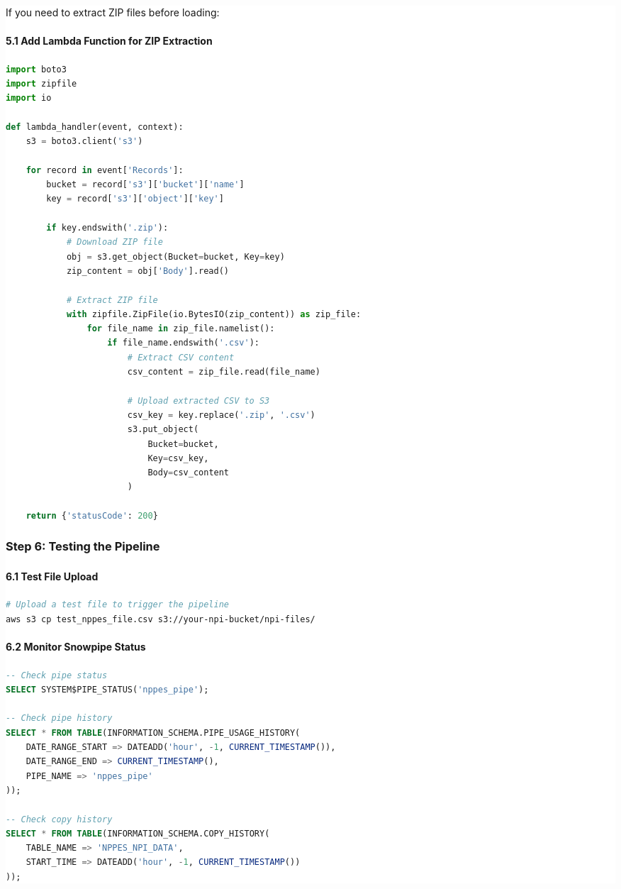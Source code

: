 If you need to extract ZIP files before loading:

#### 5.1 Add Lambda Function for ZIP Extraction
```python
import boto3
import zipfile
import io

def lambda_handler(event, context):
    s3 = boto3.client('s3')
    
    for record in event['Records']:
        bucket = record['s3']['bucket']['name']
        key = record['s3']['object']['key']
        
        if key.endswith('.zip'):
            # Download ZIP file
            obj = s3.get_object(Bucket=bucket, Key=key)
            zip_content = obj['Body'].read()
            
            # Extract ZIP file
            with zipfile.ZipFile(io.BytesIO(zip_content)) as zip_file:
                for file_name in zip_file.namelist():
                    if file_name.endswith('.csv'):
                        # Extract CSV content
                        csv_content = zip_file.read(file_name)
                        
                        # Upload extracted CSV to S3
                        csv_key = key.replace('.zip', '.csv')
                        s3.put_object(
                            Bucket=bucket,
                            Key=csv_key,
                            Body=csv_content
                        )
    
    return {'statusCode': 200}
```

### Step 6: Testing the Pipeline

#### 6.1 Test File Upload
```bash
# Upload a test file to trigger the pipeline
aws s3 cp test_nppes_file.csv s3://your-npi-bucket/npi-files/
```

#### 6.2 Monitor Snowpipe Status
```sql
-- Check pipe status
SELECT SYSTEM$PIPE_STATUS('nppes_pipe');

-- Check pipe history
SELECT * FROM TABLE(INFORMATION_SCHEMA.PIPE_USAGE_HISTORY(
    DATE_RANGE_START => DATEADD('hour', -1, CURRENT_TIMESTAMP()),
    DATE_RANGE_END => CURRENT_TIMESTAMP(),
    PIPE_NAME => 'nppes_pipe'
));

-- Check copy history
SELECT * FROM TABLE(INFORMATION_SCHEMA.COPY_HISTORY(
    TABLE_NAME => 'NPPES_NPI_DATA',
    START_TIME => DATEADD('hour', -1, CURRENT_TIMESTAMP())
));
```

